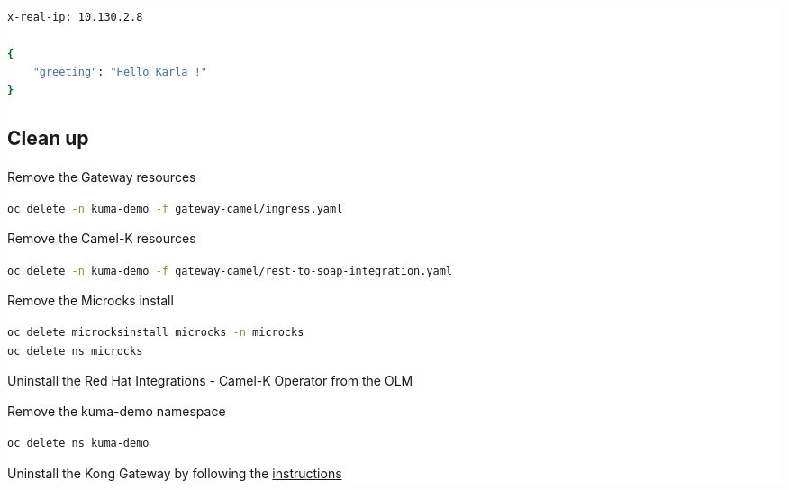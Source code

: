```bash
x-real-ip: 10.130.2.8

{
    "greeting": "Hello Karla !"
}

```

## Clean up

Remove the Gateway resources

```bash
oc delete -n kuma-demo -f gateway-camel/ingress.yaml
```

Remove the Camel-K resources

```bash
oc delete -n kuma-demo -f gateway-camel/rest-to-soap-integration.yaml
```

Remove the Microcks install

```bash
oc delete microcksinstall microcks -n microcks
oc delete ns microcks
```

Uninstall the Red Hat Integrations - Camel-K Operator from the OLM

Remove the kuma-demo namespace

```bash
oc delete ns kuma-demo
```

Uninstall the Kong Gateway by following the [instructions](../gateway-plugins/README.md#clean-up)
